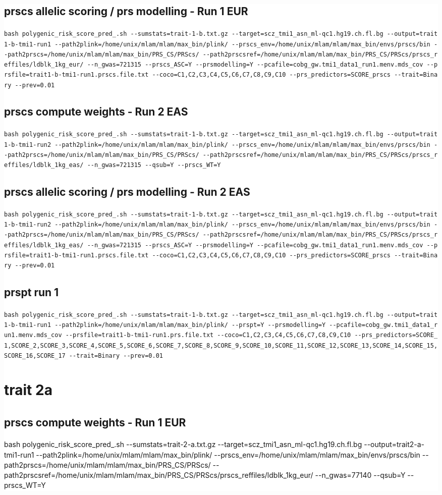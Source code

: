 ## prscs allelic scoring / prs modelling - Run 1 EUR                                       
```
bash polygenic_risk_score_pred_.sh --sumstats=trait-1-b.txt.gz --target=scz_tmi1_asn_ml-qc1.hg19.ch.fl.bg --output=trait1-b-tmi1-run1 --path2plink=/home/unix/mlam/mlam/max_bin/plink/ --prscs_env=/home/unix/mlam/mlam/max_bin/envs/prscs/bin --path2prscs=/home/unix/mlam/mlam/max_bin/PRS_CS/PRScs/ --path2prscsref=/home/unix/mlam/mlam/max_bin/PRS_CS/PRScs/prscs_reffiles/ldblk_1kg_eur/ --n_gwas=721315 --prscs_ASC=Y --prsmodelling=Y --pcafile=cobg_gw.tmi1_data1_run1.menv.mds_cov --prsfile=trait1-b-tmi1-run1.prscs.file.txt --coco=C1,C2,C3,C4,C5,C6,C7,C8,C9,C10 --prs_predictors=SCORE_prscs --trait=Binary --prev=0.01
```

## prscs compute weights - Run 2 EAS 
```
bash polygenic_risk_score_pred_.sh --sumstats=trait-1-b.txt.gz --target=scz_tmi1_asn_ml-qc1.hg19.ch.fl.bg --output=trait1-b-tmi1-run2 --path2plink=/home/unix/mlam/mlam/max_bin/plink/ --prscs_env=/home/unix/mlam/mlam/max_bin/envs/prscs/bin --path2prscs=/home/unix/mlam/mlam/max_bin/PRS_CS/PRScs/ --path2prscsref=/home/unix/mlam/mlam/max_bin/PRS_CS/PRScs/prscs_reffiles/ldblk_1kg_eas/ --n_gwas=721315 --qsub=Y --prscs_WT=Y
```

## prscs allelic scoring / prs modelling - Run 2 EAS                                       
```
bash polygenic_risk_score_pred_.sh --sumstats=trait-1-b.txt.gz --target=scz_tmi1_asn_ml-qc1.hg19.ch.fl.bg --output=trait1-b-tmi1-run2 --path2plink=/home/unix/mlam/mlam/max_bin/plink/ --prscs_env=/home/unix/mlam/mlam/max_bin/envs/prscs/bin --path2prscs=/home/unix/mlam/mlam/max_bin/PRS_CS/PRScs/ --path2prscsref=/home/unix/mlam/mlam/max_bin/PRS_CS/PRScs/prscs_reffiles/ldblk_1kg_eas/ --n_gwas=721315 --prscs_ASC=Y --prsmodelling=Y --pcafile=cobg_gw.tmi1_data1_run1.menv.mds_cov --prsfile=trait1-b-tmi1-run1.prscs.file.txt --coco=C1,C2,C3,C4,C5,C6,C7,C8,C9,C10 --prs_predictors=SCORE_prscs --trait=Binary --prev=0.01
```

## prspt run 1 
```
bash polygenic_risk_score_pred_.sh --sumstats=trait-1-b.txt.gz --target=scz_tmi1_asn_ml-qc1.hg19.ch.fl.bg --output=trait1-b-tmi1-run1 --path2plink=/home/unix/mlam/mlam/max_bin/plink/ --prspt=Y --prsmodelling=Y --pcafile=cobg_gw.tmi1_data1_run1.menv.mds_cov --prsfile=trait1-b-tmi1-run1.prs.file.txt --coco=C1,C2,C3,C4,C5,C6,C7,C8,C9,C10 --prs_predictors=SCORE_1,SCORE_2,SCORE_3,SCORE_4,SCORE_5,SCORE_6,SCORE_7,SCORE_8,SCORE_9,SCORE_10,SCORE_11,SCORE_12,SCORE_13,SCORE_14,SCORE_15,SCORE_16,SCORE_17 --trait=Binary --prev=0.01
```

# trait 2a

## prscs compute weights - Run 1 EUR 
bash polygenic_risk_score_pred_.sh --sumstats=trait-2-a.txt.gz --target=scz_tmi1_asn_ml-qc1.hg19.ch.fl.bg --output=trait2-a-tmi1-run1 --path2plink=/home/unix/mlam/mlam/max_bin/plink/ --prscs_env=/home/unix/mlam/mlam/max_bin/envs/prscs/bin --path2prscs=/home/unix/mlam/mlam/max_bin/PRS_CS/PRScs/ --path2prscsref=/home/unix/mlam/mlam/max_bin/PRS_CS/PRScs/prscs_reffiles/ldblk_1kg_eur/ --n_gwas=77140 --qsub=Y --prscs_WT=Y
